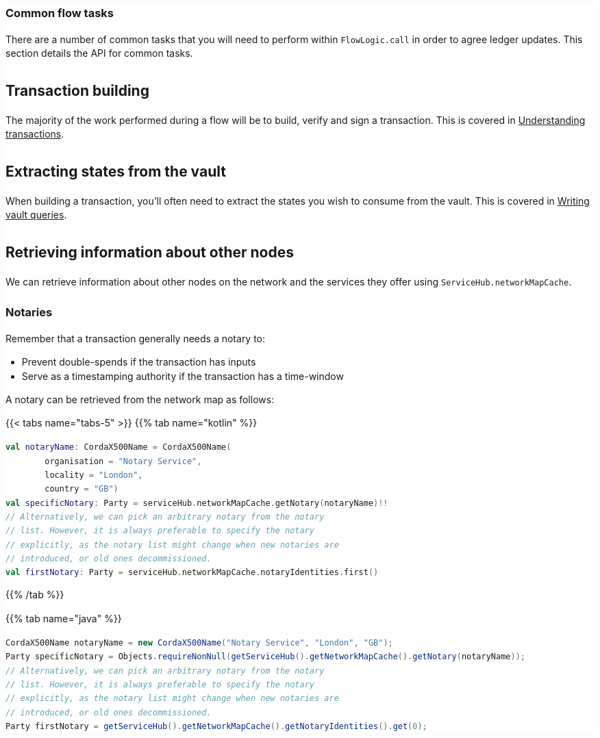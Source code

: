 ### Common flow tasks

There are a number of common tasks that you will need to perform within `FlowLogic.call` in order to agree ledger
updates. This section details the API for common tasks.

## Transaction building

The majority of the work performed during a flow will be to build, verify and sign a transaction. This is covered
in [Understanding transactions](api-transactions.md).

## Extracting states from the vault

When building a transaction, you’ll often need to extract the states you wish to consume from the vault. This is
covered in [Writing vault queries](api-vault-query.md).

## Retrieving information about other nodes

We can retrieve information about other nodes on the network and the services they offer using
`ServiceHub.networkMapCache`.

### Notaries

Remember that a transaction generally needs a notary to:

* Prevent double-spends if the transaction has inputs
* Serve as a timestamping authority if the transaction has a time-window

A notary can be retrieved from the network map as follows:

{{< tabs name="tabs-5" >}}
{{% tab name="kotlin" %}}

```kotlin
val notaryName: CordaX500Name = CordaX500Name(
        organisation = "Notary Service",
        locality = "London",
        country = "GB")
val specificNotary: Party = serviceHub.networkMapCache.getNotary(notaryName)!!
// Alternatively, we can pick an arbitrary notary from the notary
// list. However, it is always preferable to specify the notary
// explicitly, as the notary list might change when new notaries are
// introduced, or old ones decommissioned.
val firstNotary: Party = serviceHub.networkMapCache.notaryIdentities.first()

```

{{% /tab %}}

{{% tab name="java" %}}

```java
CordaX500Name notaryName = new CordaX500Name("Notary Service", "London", "GB");
Party specificNotary = Objects.requireNonNull(getServiceHub().getNetworkMapCache().getNotary(notaryName));
// Alternatively, we can pick an arbitrary notary from the notary
// list. However, it is always preferable to specify the notary
// explicitly, as the notary list might change when new notaries are
// introduced, or old ones decommissioned.
Party firstNotary = getServiceHub().getNetworkMapCache().getNotaryIdentities().get(0);

```
